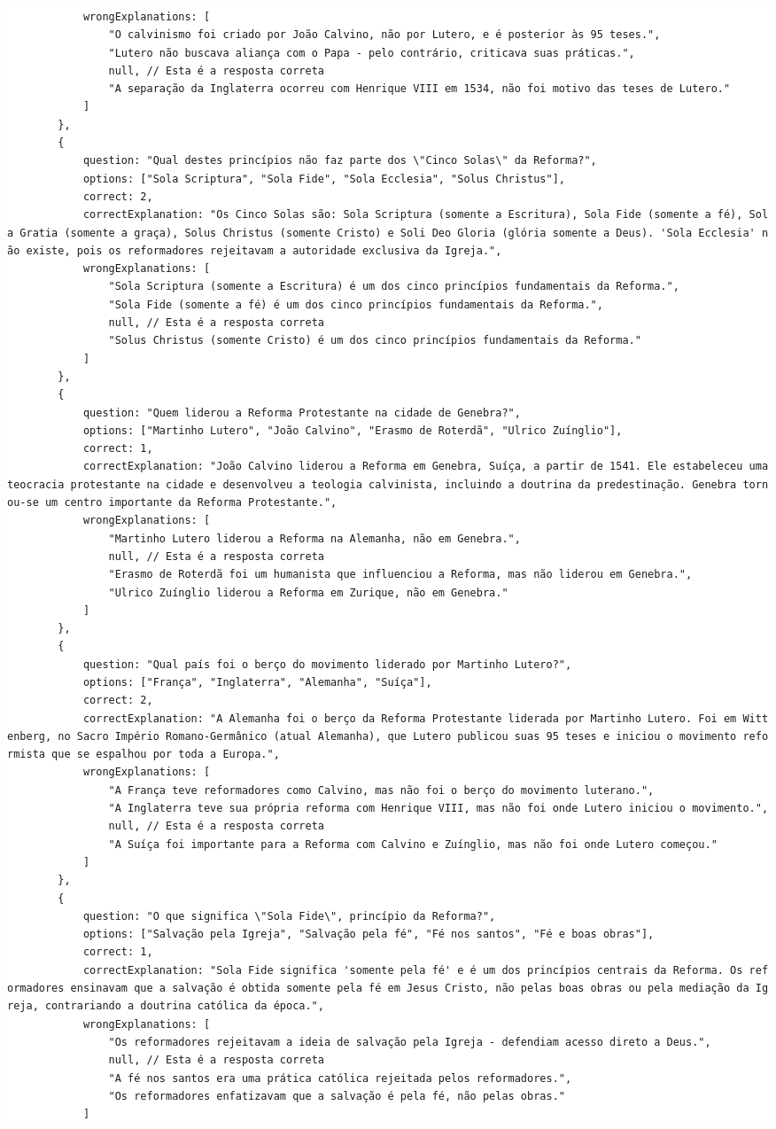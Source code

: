                 wrongExplanations: [
                    "O calvinismo foi criado por João Calvino, não por Lutero, e é posterior às 95 teses.",
                    "Lutero não buscava aliança com o Papa - pelo contrário, criticava suas práticas.",
                    null, // Esta é a resposta correta
                    "A separação da Inglaterra ocorreu com Henrique VIII em 1534, não foi motivo das teses de Lutero."
                ]
            },
            {
                question: "Qual destes princípios não faz parte dos \"Cinco Solas\" da Reforma?",
                options: ["Sola Scriptura", "Sola Fide", "Sola Ecclesia", "Solus Christus"],
                correct: 2,
                correctExplanation: "Os Cinco Solas são: Sola Scriptura (somente a Escritura), Sola Fide (somente a fé), Sola Gratia (somente a graça), Solus Christus (somente Cristo) e Soli Deo Gloria (glória somente a Deus). 'Sola Ecclesia' não existe, pois os reformadores rejeitavam a autoridade exclusiva da Igreja.",
                wrongExplanations: [
                    "Sola Scriptura (somente a Escritura) é um dos cinco princípios fundamentais da Reforma.",
                    "Sola Fide (somente a fé) é um dos cinco princípios fundamentais da Reforma.",
                    null, // Esta é a resposta correta
                    "Solus Christus (somente Cristo) é um dos cinco princípios fundamentais da Reforma."
                ]
            },
            {
                question: "Quem liderou a Reforma Protestante na cidade de Genebra?",
                options: ["Martinho Lutero", "João Calvino", "Erasmo de Roterdã", "Ulrico Zuínglio"],
                correct: 1,
                correctExplanation: "João Calvino liderou a Reforma em Genebra, Suíça, a partir de 1541. Ele estabeleceu uma teocracia protestante na cidade e desenvolveu a teologia calvinista, incluindo a doutrina da predestinação. Genebra tornou-se um centro importante da Reforma Protestante.",
                wrongExplanations: [
                    "Martinho Lutero liderou a Reforma na Alemanha, não em Genebra.",
                    null, // Esta é a resposta correta
                    "Erasmo de Roterdã foi um humanista que influenciou a Reforma, mas não liderou em Genebra.",
                    "Ulrico Zuínglio liderou a Reforma em Zurique, não em Genebra."
                ]
            },
            {
                question: "Qual país foi o berço do movimento liderado por Martinho Lutero?",
                options: ["França", "Inglaterra", "Alemanha", "Suíça"],
                correct: 2,
                correctExplanation: "A Alemanha foi o berço da Reforma Protestante liderada por Martinho Lutero. Foi em Wittenberg, no Sacro Império Romano-Germânico (atual Alemanha), que Lutero publicou suas 95 teses e iniciou o movimento reformista que se espalhou por toda a Europa.",
                wrongExplanations: [
                    "A França teve reformadores como Calvino, mas não foi o berço do movimento luterano.",
                    "A Inglaterra teve sua própria reforma com Henrique VIII, mas não foi onde Lutero iniciou o movimento.",
                    null, // Esta é a resposta correta
                    "A Suíça foi importante para a Reforma com Calvino e Zuínglio, mas não foi onde Lutero começou."
                ]
            },
            {
                question: "O que significa \"Sola Fide\", princípio da Reforma?",
                options: ["Salvação pela Igreja", "Salvação pela fé", "Fé nos santos", "Fé e boas obras"],
                correct: 1,
                correctExplanation: "Sola Fide significa 'somente pela fé' e é um dos princípios centrais da Reforma. Os reformadores ensinavam que a salvação é obtida somente pela fé em Jesus Cristo, não pelas boas obras ou pela mediação da Igreja, contrariando a doutrina católica da época.",
                wrongExplanations: [
                    "Os reformadores rejeitavam a ideia de salvação pela Igreja - defendiam acesso direto a Deus.",
                    null, // Esta é a resposta correta
                    "A fé nos santos era uma prática católica rejeitada pelos reformadores.",
                    "Os reformadores enfatizavam que a salvação é pela fé, não pelas obras."
                ]